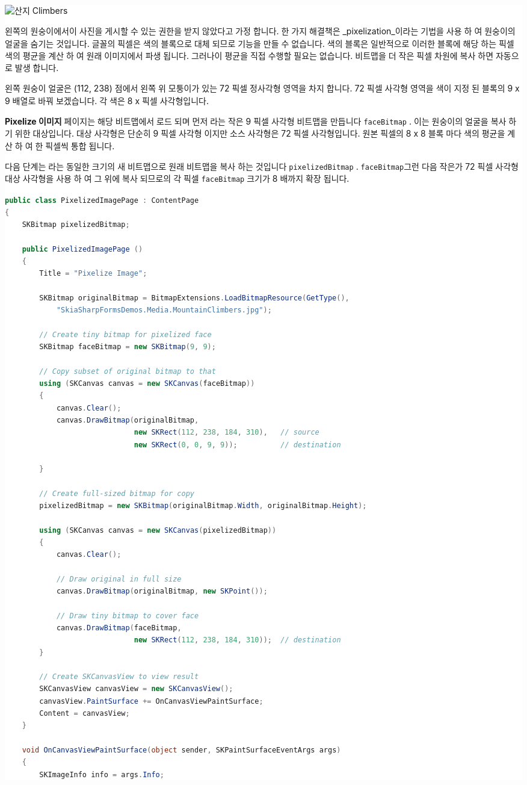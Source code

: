 ![산지 Climbers](drawing-images/MountainClimbers.jpg "산지 Climbers")

왼쪽의 원숭이에서이 사진을 게시할 수 있는 권한을 받지 않았다고 가정 합니다. 한 가지 해결책은 _pixelization_이라는 기법을 사용 하 여 원숭이의 얼굴을 숨기는 것입니다. 글꼴의 픽셀은 색의 블록으로 대체 되므로 기능을 만들 수 없습니다. 색의 블록은 일반적으로 이러한 블록에 해당 하는 픽셀 색의 평균을 계산 하 여 원래 이미지에서 파생 됩니다. 그러나이 평균을 직접 수행할 필요는 없습니다. 비트맵을 더 작은 픽셀 차원에 복사 하면 자동으로 발생 합니다.

왼쪽 원숭이 얼굴은 (112, 238) 점에서 왼쪽 위 모퉁이가 있는 72 픽셀 정사각형 영역을 차지 합니다. 72 픽셀 사각형 영역을 색이 지정 된 블록의 9 x 9 배열로 바꿔 보겠습니다. 각 색은 8 x 픽셀 사각형입니다.

**Pixelize 이미지** 페이지는 해당 비트맵에서 로드 되며 먼저 라는 작은 9 픽셀 사각형 비트맵을 만듭니다 `faceBitmap` . 이는 원숭이의 얼굴을 복사 하기 위한 대상입니다. 대상 사각형은 단순히 9 픽셀 사각형 이지만 소스 사각형은 72 픽셀 사각형입니다. 원본 픽셀의 8 x 8 블록 마다 색의 평균을 계산 하 여 한 픽셀씩 통합 됩니다.

다음 단계는 라는 동일한 크기의 새 비트맵으로 원래 비트맵을 복사 하는 것입니다 `pixelizedBitmap` . `faceBitmap`그런 다음 작은가 72 픽셀 사각형 대상 사각형을 사용 하 여 그 위에 복사 되므로의 각 픽셀 `faceBitmap` 크기가 8 배까지 확장 됩니다.

```csharp
public class PixelizedImagePage : ContentPage
{
    SKBitmap pixelizedBitmap;

    public PixelizedImagePage ()
    {
        Title = "Pixelize Image";

        SKBitmap originalBitmap = BitmapExtensions.LoadBitmapResource(GetType(),
            "SkiaSharpFormsDemos.Media.MountainClimbers.jpg");

        // Create tiny bitmap for pixelized face
        SKBitmap faceBitmap = new SKBitmap(9, 9);

        // Copy subset of original bitmap to that
        using (SKCanvas canvas = new SKCanvas(faceBitmap))
        {
            canvas.Clear();
            canvas.DrawBitmap(originalBitmap,
                              new SKRect(112, 238, 184, 310),   // source
                              new SKRect(0, 0, 9, 9));          // destination

        }

        // Create full-sized bitmap for copy
        pixelizedBitmap = new SKBitmap(originalBitmap.Width, originalBitmap.Height);

        using (SKCanvas canvas = new SKCanvas(pixelizedBitmap))
        {
            canvas.Clear();

            // Draw original in full size
            canvas.DrawBitmap(originalBitmap, new SKPoint());

            // Draw tiny bitmap to cover face
            canvas.DrawBitmap(faceBitmap,
                              new SKRect(112, 238, 184, 310));  // destination
        }

        // Create SKCanvasView to view result
        SKCanvasView canvasView = new SKCanvasView();
        canvasView.PaintSurface += OnCanvasViewPaintSurface;
        Content = canvasView;
    }

    void OnCanvasViewPaintSurface(object sender, SKPaintSurfaceEventArgs args)
    {
        SKImageInfo info = args.Info;
```